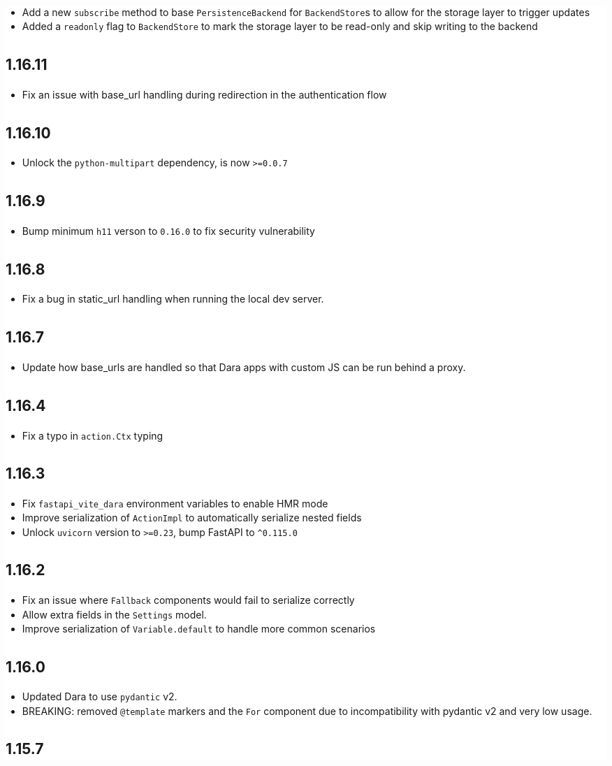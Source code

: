 -  Add a new `subscribe` method to base `PersistenceBackend` for `BackendStore`s to allow for the storage layer to trigger updates
-  Added a `readonly` flag to `BackendStore` to mark the storage layer to be read-only and skip writing to the backend

## 1.16.11

-   Fix an issue with base_url handling during redirection in the authentication flow

## 1.16.10

-   Unlock the `python-multipart` dependency, is now `>=0.0.7`

## 1.16.9

-   Bump minimum `h11` verson to `0.16.0` to fix security vulnerability

## 1.16.8

-   Fix a bug in static_url handling when running the local dev server.

## 1.16.7

-   Update how base_urls are handled so that Dara apps with custom JS can be run behind a proxy.


## 1.16.4

-   Fix a typo in `action.Ctx` typing

## 1.16.3

-   Fix `fastapi_vite_dara` environment variables to enable HMR mode
-   Improve serialization of `ActionImpl` to automatically serialize nested fields
-   Unlock `uvicorn` version to `>=0.23`, bump FastAPI to `^0.115.0`

## 1.16.2

-   Fix an issue where `Fallback` components would fail to serialize correctly
-   Allow extra fields in the `Settings` model.
-   Improve serialization of `Variable.default` to handle more common scenarios

## 1.16.0

-   Updated Dara to use `pydantic` v2.
-   BREAKING: removed `@template` markers and the `For` component due to incompatibility with pydantic v2 and very low usage.

## 1.15.7

